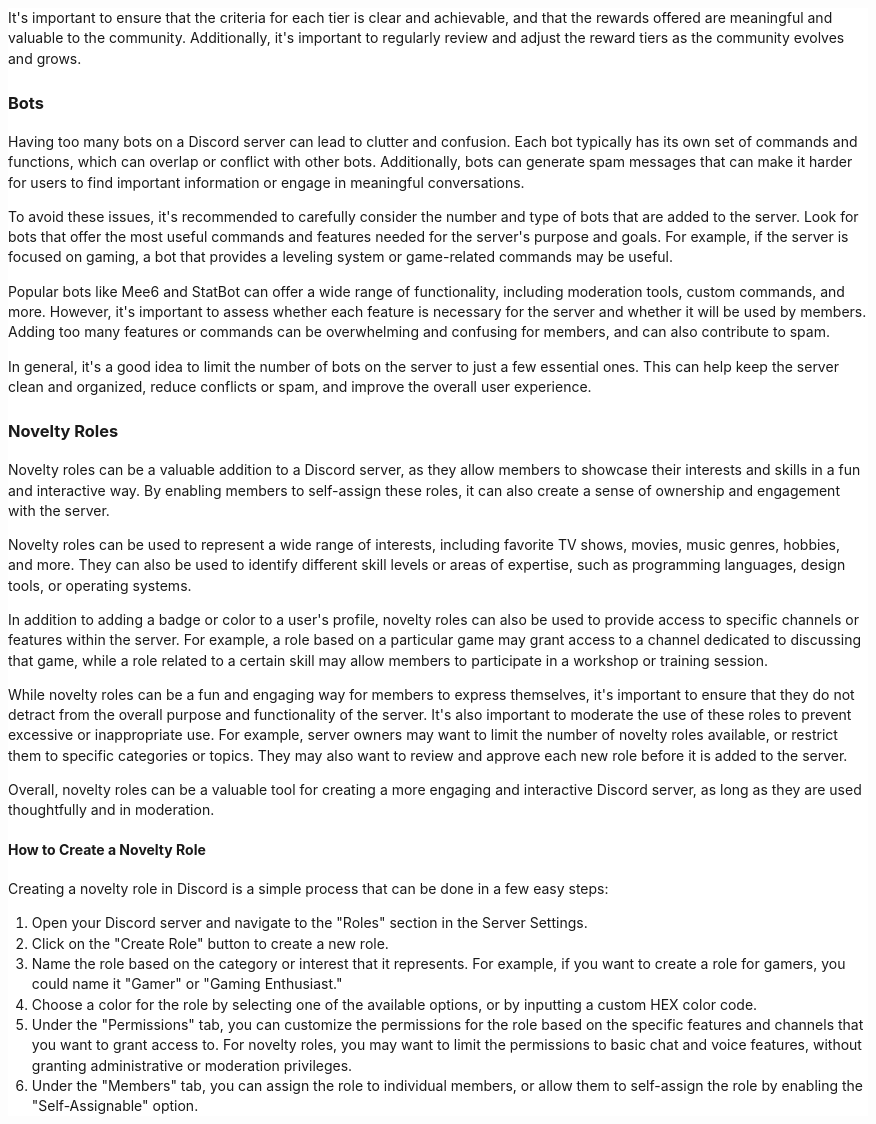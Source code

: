 It's important to ensure that the criteria for each tier is clear and achievable, and that the rewards offered are meaningful and valuable to the community. Additionally, it's important to regularly review and adjust the reward tiers as the community evolves and grows.

### Bots

Having too many bots on a Discord server can lead to clutter and confusion. Each bot typically has its own set of commands and functions, which can overlap or conflict with other bots. Additionally, bots can generate spam messages that can make it harder for users to find important information or engage in meaningful conversations.

To avoid these issues, it's recommended to carefully consider the number and type of bots that are added to the server. Look for bots that offer the most useful commands and features needed for the server's purpose and goals. For example, if the server is focused on gaming, a bot that provides a leveling system or game-related commands may be useful.

Popular bots like Mee6 and StatBot can offer a wide range of functionality, including moderation tools, custom commands, and more. However, it's important to assess whether each feature is necessary for the server and whether it will be used by members. Adding too many features or commands can be overwhelming and confusing for members, and can also contribute to spam.

In general, it's a good idea to limit the number of bots on the server to just a few essential ones. This can help keep the server clean and organized, reduce conflicts or spam, and improve the overall user experience.

### Novelty Roles

Novelty roles can be a valuable addition to a Discord server, as they allow members to showcase their interests and skills in a fun and interactive way. By enabling members to self-assign these roles, it can also create a sense of ownership and engagement with the server.

Novelty roles can be used to represent a wide range of interests, including favorite TV shows, movies, music genres, hobbies, and more. They can also be used to identify different skill levels or areas of expertise, such as programming languages, design tools, or operating systems.

In addition to adding a badge or color to a user's profile, novelty roles can also be used to provide access to specific channels or features within the server. For example, a role based on a particular game may grant access to a channel dedicated to discussing that game, while a role related to a certain skill may allow members to participate in a workshop or training session.

While novelty roles can be a fun and engaging way for members to express themselves, it's important to ensure that they do not detract from the overall purpose and functionality of the server. It's also important to moderate the use of these roles to prevent excessive or inappropriate use. For example, server owners may want to limit the number of novelty roles available, or restrict them to specific categories or topics. They may also want to review and approve each new role before it is added to the server.

Overall, novelty roles can be a valuable tool for creating a more engaging and interactive Discord server, as long as they are used thoughtfully and in moderation.


#### How to Create a Novelty Role

Creating a novelty role in Discord is a simple process that can be done in a few easy steps:

1. Open your Discord server and navigate to the "Roles" section in the Server Settings.
2. Click on the "Create Role" button to create a new role.
3. Name the role based on the category or interest that it represents. For example, if you want to create a role for gamers, you could name it "Gamer" or "Gaming Enthusiast."
4. Choose a color for the role by selecting one of the available options, or by inputting a custom HEX color code.
5. Under the "Permissions" tab, you can customize the permissions for the role based on the specific features and channels that you want to grant access to. For novelty roles, you may want to limit the permissions to basic chat and voice features, without granting administrative or moderation privileges.
6. Under the "Members" tab, you can assign the role to individual members, or allow them to self-assign the role by enabling the "Self-Assignable" option.